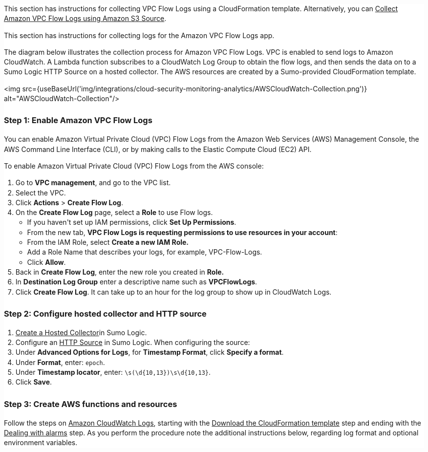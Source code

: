 This section has instructions for collecting VPC Flow Logs using a CloudFormation template. Alternatively, you can [Collect Amazon VPC Flow Logs using Amazon S3 Source](#collect-amazon-vpc-flow-logs-using-an-amazon-s3-source).

This section has instructions for collecting logs for the Amazon VPC Flow Logs app.

The diagram below illustrates the collection process for Amazon VPC Flow Logs. VPC is enabled to send logs to Amazon CloudWatch. A Lambda function subscribes to a CloudWatch Log Group to obtain the flow logs, and then sends the data on to a Sumo Logic HTTP Source on a hosted collector. The AWS resources are created by a Sumo-provided CloudFormation template.

<img src={useBaseUrl('img/integrations/cloud-security-monitoring-analytics/AWSCloudWatch-Collection.png')} alt="AWSCloudWatch-Collection"/>


### Step 1: Enable Amazon VPC Flow Logs

You can enable Amazon Virtual Private Cloud (VPC) Flow Logs from the Amazon Web Services (AWS) Management Console, the AWS Command Line Interface (CLI), or by making calls to the Elastic Compute Cloud (EC2) API.

To enable Amazon Virtual Private Cloud (VPC) Flow Logs from the AWS console:
1. Go to **VPC management**, and go to the VPC list.
2. Select the VPC.
3. Click **Actions** > **Create Flow Log**.
4. On the **Create Flow Log** page, select a **Role** to use Flow logs.
   * If you haven't set up IAM permissions, click **Set Up Permissions**.
   * From the new tab, **VPC Flow Logs is requesting permissions to use resources in your account**:
   * From the IAM Role, select **Create a new IAM Role.**
   * Add a Role Name that describes your logs, for example, VPC-Flow-Logs.
   * Click **Allow**.
5. Back in **Create Flow Log**, enter the new role you created in **Role.**
6. In **Destination Log Group** enter a descriptive name such as **VPCFlowLogs**.
7. Click **Create Flow Log**. It can take up to an hour for the log group to show up in CloudWatch Logs.


### Step 2: Configure hosted collector and HTTP source

1. [Create a Hosted Collector](/docs/send-data/hosted-collectors#Create-a-Hosted-Collector)in Sumo Logic.
2. Configure an [HTTP Source](/docs/send-data/hosted-collectors/http-source/logs-metrics) in Sumo Logic. When configuring the source:
3. Under **Advanced Options for Logs**, for **Timestamp Format**, click **Specify a format**.
4. Under **Format**, enter: `epoch`.
5. Under  **Timestamp locator**, enter: `\s(\d{10,13})\s\d{10,13}`.
6. Click **Save**.


### Step 3: Create AWS functions and resources  

Follow the steps on [Amazon CloudWatch Logs](/docs/send-data/collect-from-other-data-sources/amazon-cloudwatch-logs), starting with the [Download the CloudFormation template](/docs/send-data/collect-from-other-data-sources/amazon-cloudwatch-logs#Download_the_CloudFormation_template) step and ending with the [Dealing with alarms](/docs/send-data/collect-from-other-data-sources/amazon-cloudwatch-logs#Dealing-with-alarms) step. As you perform the procedure note the additional instructions below, regarding log format and optional environment variables.
